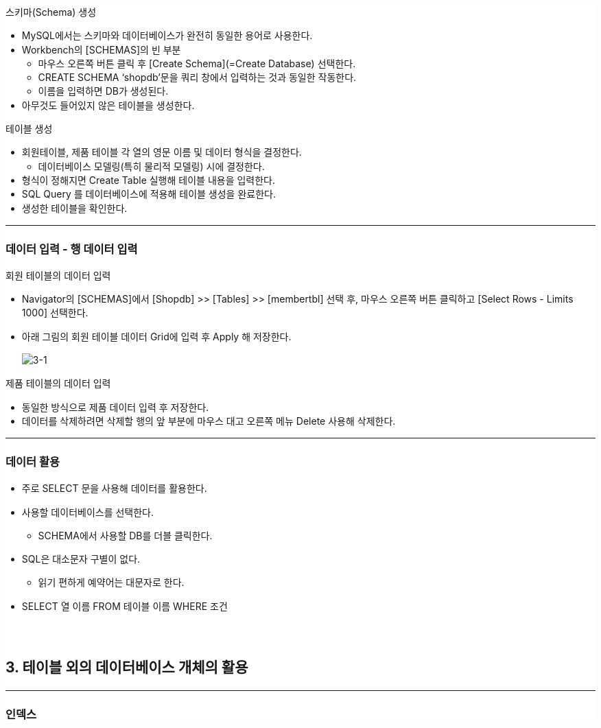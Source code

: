 스키마(Schema) 생성

- MySQL에서는 스키마와 데이터베이스가 완전히 동일한 용어로 사용한다.
- Workbench의 [SCHEMAS]의 빈 부분
  - 마우스 오른쪽 버튼 클릭 후 [Create Schema](=Create Database) 선택한다.
  - CREATE SCHEMA ‘shopdb’문을 쿼리 창에서 입력하는 것과 동일한 작동한다.
  - 이름을 입력하면 DB가 생성된다.
- 아무것도 들어있지 않은 테이블을 생성한다.

테이블 생성

- 회원테이블, 제품 테이블 각 열의 영문 이름 및 데이터 형식을 결정한다.
  - 데이터베이스 모델링(특히 물리적 모델링) 시에 결정한다.
- 형식이 정해지면 Create Table 실행해 테이블 내용을 입력한다.
- SQL Query 를 데이터베이스에 적용해 테이블 생성을 완료한다.
- 생성한 테이블을 확인한다.

---

### 데이터 입력 - 행 데이터 입력

회원 테이블의 데이터 입력

- Navigator의 [SCHEMAS]에서 [Shopdb] >> [Tables] >> [membertbl] 선택 후, 마우스 오른쪽 버튼 클릭하고 [Select Rows - Limits 1000] 선택한다.
- 아래 그림의 회원 테이블 데이터 Grid에 입력 후 Apply 해 저장한다.

    <img width="500" alt="3-1" src="https://user-images.githubusercontent.com/35963403/127427597-19aa06d0-9c22-4e55-86c6-6ccc14dad27b.PNG">

제품 테이블의 데이터 입력

- 동일한 방식으로 제품 데이터 입력 후 저장한다.
- 데이터를 삭제하려면 삭제할 행의 앞 부분에 마우스 대고 오른쪽 메뉴 Delete 사용해 삭제한다.

---

### 데이터 활용

- 주로 SELECT 문을 사용해 데이터를 활용한다.

- 사용할 데이터베이스를 선택한다.

  - SCHEMA에서 사용할 DB를 더블 클릭한다.

- SQL은 대소문자 구별이 없다.

  - 읽기 편하게 예약어는 대문자로 한다.

- SELECT 열 이름 FROM 테이블 이름 WHERE 조건

<br/>

## **3. 테이블 외의 데이터베이스 개체의 활용**

---

### 인덱스
